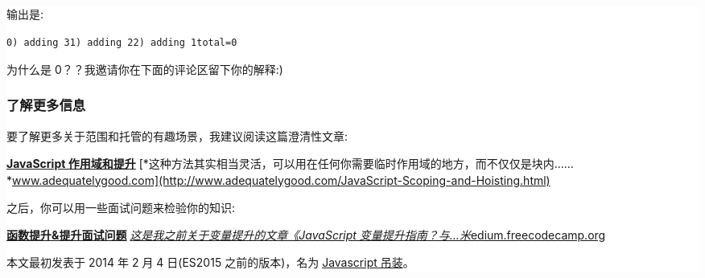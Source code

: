 输出是:

```
0) adding 31) adding 22) adding 1total=0
```

为什么是 0？？我邀请你在下面的评论区留下你的解释:)

### 了解更多信息

要了解更多关于范围和托管的有趣场景，我建议阅读这篇澄清性文章:

[**JavaScript 作用域和提升**](http://www.adequatelygood.com/JavaScript-Scoping-and-Hoisting.html)
[*这种方法其实相当灵活，可以用在任何你需要临时作用域的地方，而不仅仅是块内……*www.adequatelygood.com](http://www.adequatelygood.com/JavaScript-Scoping-and-Hoisting.html)

之后，你可以用一些面试问题来检验你的知识:

[**函数提升&提升面试问题**](https://medium.freecodecamp.org/function-hoisting-hoisting-interview-questions-b6f91dbc2be8)
[*这是我之前关于变量提升的文章《JavaScript 变量提升指南？与…米*edium.freecodecamp.org](https://medium.freecodecamp.org/function-hoisting-hoisting-interview-questions-b6f91dbc2be8)

本文最初发表于 2014 年 2 月 4 日(ES2015 之前的版本)，名为 [Javascript 吊装](https://coderwall.com/p/jj635w/javascript-hoisting--2)。